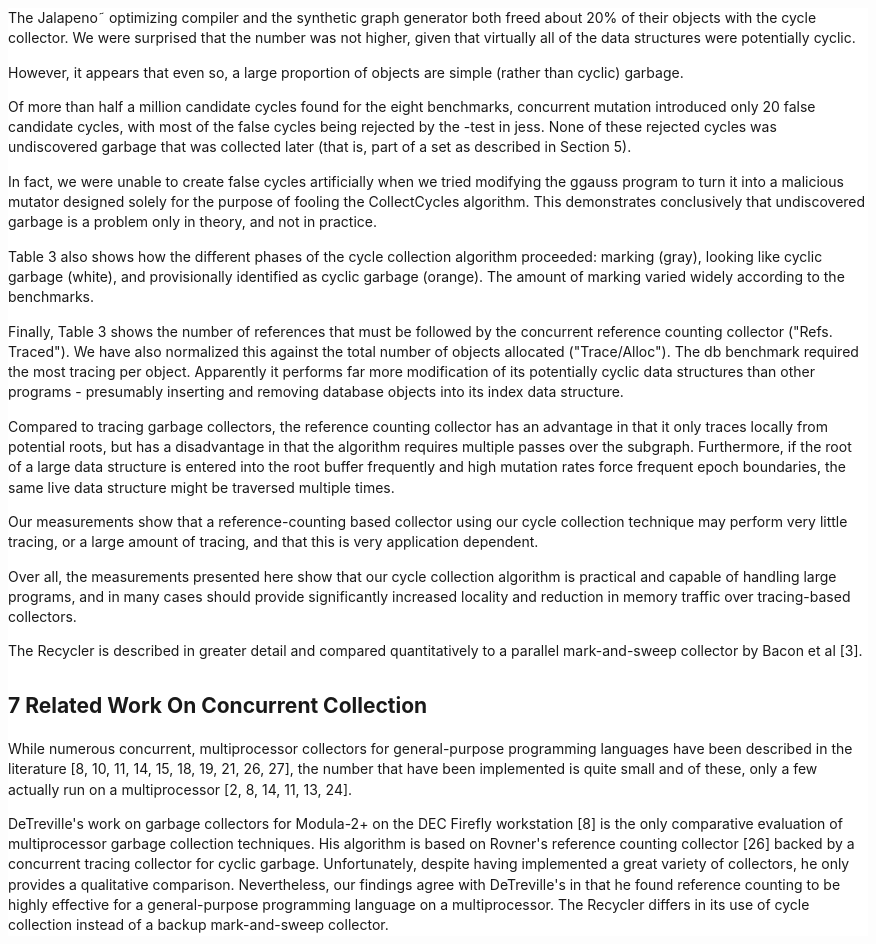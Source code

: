 The Jalapeno˜ optimizing compiler and the synthetic graph generator both freed about 20% of their objects with the cycle collector. We were surprised that the number was not higher, given that virtually all of the data structures were potentially cyclic.

However, it appears that even so, a large proportion of objects are simple (rather than cyclic) garbage.

Of more than half a million candidate cycles found for the eight benchmarks, concurrent mutation introduced only 20 false candidate cycles, with most of the false cycles being rejected by the 
-test in jess. None of these rejected cycles was undiscovered garbage that was collected later (that is, part of a set as described in Section 5).

In fact, we were unable to create false cycles artificially when we tried modifying the ggauss program to turn it into a malicious mutator designed solely for the purpose of fooling the CollectCycles algorithm. This demonstrates conclusively that undiscovered garbage is a problem only in theory, and not in practice.

Table 3 also shows how the different phases of the cycle collection algorithm proceeded: marking (gray), looking like cyclic garbage (white), and provisionally identified as cyclic garbage (orange). The amount of marking varied widely according to the benchmarks.

Finally, Table 3 shows the number of references that must be followed by the concurrent reference counting collector ("Refs. Traced"). We have also normalized this against the total number of objects allocated ("Trace/Alloc"). The db benchmark required the most tracing per object. Apparently it performs far more modification of its potentially cyclic data structures than other programs - presumably inserting and removing database objects into its index data structure.

Compared to tracing garbage collectors, the reference counting collector has an advantage in that it only traces locally from potential roots, but has a disadvantage in that the algorithm requires multiple passes over the subgraph. Furthermore, if the root of a large data structure is entered into the root buffer frequently and high mutation rates force frequent epoch boundaries, the same live data structure might be traversed multiple times.

Our measurements show that a reference-counting based collector using our cycle collection technique may perform very little tracing, or a large amount of tracing, and that this is very application dependent.

Over all, the measurements presented here show that our cycle collection algorithm is practical and capable of handling large programs, and in many cases should provide significantly increased locality and reduction in memory traffic over tracing-based collectors.

The Recycler is described in greater detail and compared quantitatively to a parallel mark-and-sweep collector by Bacon et al [3].

## 7 Related Work On Concurrent Collection

While numerous concurrent, multiprocessor collectors for general-purpose programming languages have been described in the literature [8, 10, 11, 14, 15, 18, 19, 21, 26, 27], the number that have been implemented is quite small and of these, only a few actually run on a multiprocessor [2, 8, 14, 11, 13, 24].

DeTreville's work on garbage collectors for Modula-2+ on the DEC Firefly workstation [8] is the only comparative evaluation of multiprocessor garbage collection techniques. His algorithm is based on Rovner's reference counting collector [26] backed by a concurrent tracing collector for cyclic garbage. Unfortunately, despite having implemented a great variety of collectors, he only provides a qualitative comparison. Nevertheless, our findings agree with DeTreville's in that he found reference counting to be highly effective for a general-purpose programming language on a multiprocessor. The Recycler differs in its use of cycle collection instead of a backup mark-and-sweep collector.
